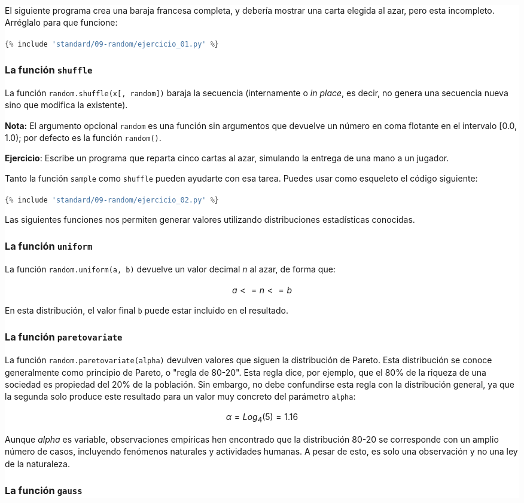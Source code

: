 El siguiente programa crea una baraja francesa completa, y debería mostrar una
carta elegida al azar, pero esta incompleto. Arréglalo para que funcione:

```python
{% include 'standard/09-random/ejercicio_01.py' %}
```

### La función `shuffle`

La función `random.shuffle(x[, random])` baraja la secuencia (internamente o *in place*, es
decir, no genera una secuencia nueva sino que modifica la existente).

**Nota:** El argumento opcional `random` es una función sin argumentos que
devuelve un número en coma flotante en el intervalo $[0.0, 1.0)$; por
defecto es la función `random()`.


**Ejercicio**: Escribe un programa que reparta cinco cartas al azar,
simulando la entrega de una mano a un jugador.

Tanto la función `sample` como `shuffle` pueden ayudarte con esa tarea.
Puedes usar como esqueleto el código siguiente:

```python
{% include 'standard/09-random/ejercicio_02.py' %}
```

Las siguientes funciones nos permiten generar valores utilizando distribuciones
estadísticas conocidas.


### La función `uniform`

La función `random.uniform(a, b)` devuelve un valor decimal $n$ al azar,
de forma que:

$$a <= n <= b$$

En esta distribución, el valor final `b` puede estar incluido en el
resultado.

### La función `paretovariate`

La función `random.paretovariate(alpha)` devulven valores que siguen la
distribución de Pareto. Esta distribución se conoce generalmente como principio
de Pareto, o "regla de 80-20". Esta regla dice, por ejemplo, que el 80% de la
riqueza de una sociedad es propiedad del 20% de la población. Sin embargo, no
debe confundirse esta regla con la distribución general, ya que la segunda solo
produce este resultado para un valor muy concreto del parámetro `alpha`:

$$\alpha = Log_4(5) = 1.16$$

Aunque *alpha* es variable, observaciones empíricas hen encontrado que la
distribución 80-20 se corresponde con un amplio número de casos, incluyendo
fenómenos naturales y actividades humanas. A pesar de esto, es solo una
observación y no una ley de la naturaleza.

### La función `gauss`
